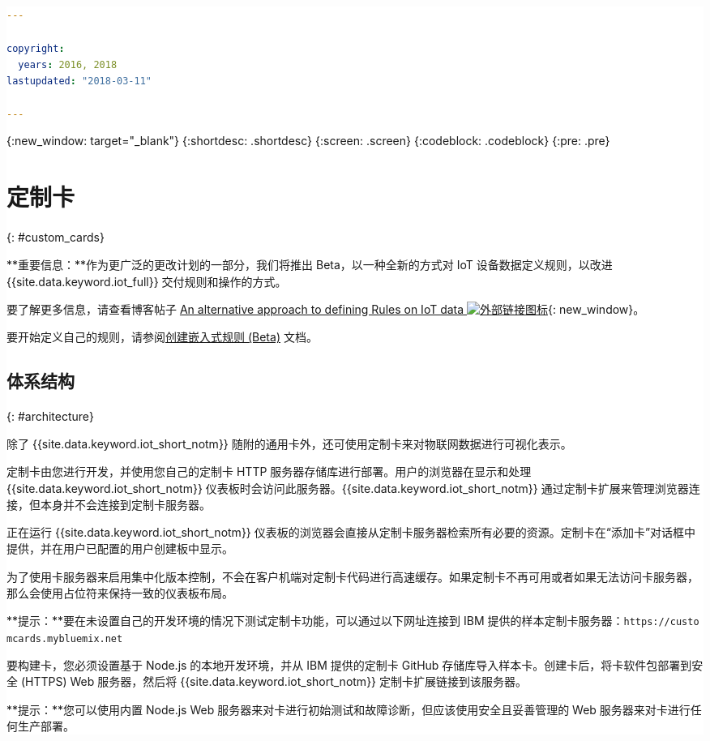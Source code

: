 ```yaml
---

copyright:
  years: 2016, 2018
lastupdated: "2018-03-11"

---
```


{:new_window: target="\_blank"}
{:shortdesc: .shortdesc}
{:screen: .screen}
{:codeblock: .codeblock}
{:pre: .pre}

# 定制卡
{: #custom_cards}

**重要信息：**作为更广泛的更改计划的一部分，我们将推出 Beta，以一种全新的方式对 IoT 设备数据定义规则，以改进 {{site.data.keyword.iot_full}} 交付规则和操作的方式。

要了解更多信息，请查看博客帖子 [An alternative approach to defining Rules on IoT data ![外部链接图标](../../../icons/launch-glyph.svg "外部链接图标")](https://developer.ibm.com/iotplatform/2018/03/01/alternative-approach-defining-rules-iot-data/){: new_window}。

要开始定义自己的规则，请参阅[创建嵌入式规则 (Beta)](../information_management/im_rules.html) 文档。


## 体系结构
{: #architecture}  

除了 {{site.data.keyword.iot_short_notm}} 随附的通用卡外，还可使用定制卡来对物联网数据进行可视化表示。


定制卡由您进行开发，并使用您自己的定制卡 HTTP 服务器存储库进行部署。用户的浏览器在显示和处理 {{site.data.keyword.iot_short_notm}} 仪表板时会访问此服务器。{{site.data.keyword.iot_short_notm}} 通过定制卡扩展来管理浏览器连接，但本身并不会连接到定制卡服务器。

正在运行 {{site.data.keyword.iot_short_notm}} 仪表板的浏览器会直接从定制卡服务器检索所有必要的资源。定制卡在“添加卡”对话框中提供，并在用户已配置的用户创建板中显示。

为了使用卡服务器来启用集中化版本控制，不会在客户机端对定制卡代码进行高速缓存。如果定制卡不再可用或者如果无法访问卡服务器，那么会使用占位符来保持一致的仪表板布局。

**提示：**要在未设置自己的开发环境的情况下测试定制卡功能，可以通过以下网址连接到 IBM 提供的样本定制卡服务器：`https://customcards.mybluemix.net`

要构建卡，您必须设置基于 Node.js 的本地开发环境，并从 IBM 提供的定制卡 GitHub 存储库导入样本卡。创建卡后，将卡软件包部署到安全 (HTTPS) Web 服务器，然后将 {{site.data.keyword.iot_short_notm}} 定制卡扩展链接到该服务器。   

**提示：**您可以使用内置 Node.js Web 服务器来对卡进行初始测试和故障诊断，但应该使用安全且妥善管理的 Web 服务器来对卡进行任何生产部署。
